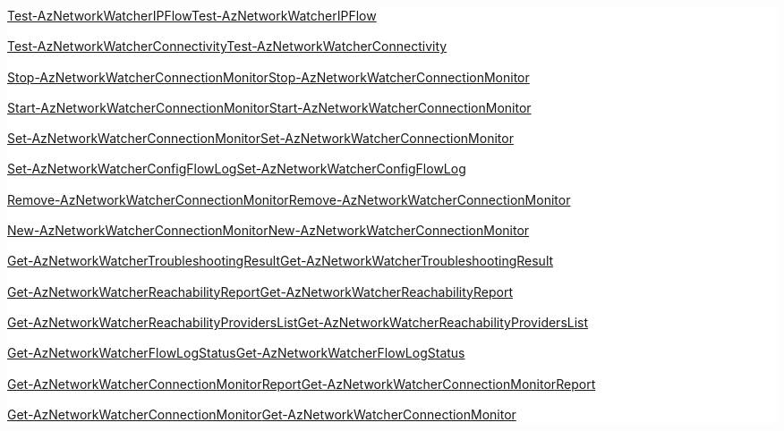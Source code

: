 [<span data-ttu-id="c2ec2-158">Test-AzNetworkWatcherIPFlow</span><span class="sxs-lookup"><span data-stu-id="c2ec2-158">Test-AzNetworkWatcherIPFlow</span></span>](./Test-AzNetworkWatcherIPFlow.md)

[<span data-ttu-id="c2ec2-159">Test-AzNetworkWatcherConnectivity</span><span class="sxs-lookup"><span data-stu-id="c2ec2-159">Test-AzNetworkWatcherConnectivity</span></span>](./Test-AzNetworkWatcherConnectivity.md)

[<span data-ttu-id="c2ec2-160">Stop-AzNetworkWatcherConnectionMonitor</span><span class="sxs-lookup"><span data-stu-id="c2ec2-160">Stop-AzNetworkWatcherConnectionMonitor</span></span>](./Stop-AzNetworkWatcherConnectionMonitor.md)

[<span data-ttu-id="c2ec2-161">Start-AzNetworkWatcherConnectionMonitor</span><span class="sxs-lookup"><span data-stu-id="c2ec2-161">Start-AzNetworkWatcherConnectionMonitor</span></span>](./Start-AzNetworkWatcherConnectionMonitor.md)

[<span data-ttu-id="c2ec2-162">Set-AzNetworkWatcherConnectionMonitor</span><span class="sxs-lookup"><span data-stu-id="c2ec2-162">Set-AzNetworkWatcherConnectionMonitor</span></span>](./Set-AzNetworkWatcherConnectionMonitor.md)

[<span data-ttu-id="c2ec2-163">Set-AzNetworkWatcherConfigFlowLog</span><span class="sxs-lookup"><span data-stu-id="c2ec2-163">Set-AzNetworkWatcherConfigFlowLog</span></span>](./Set-AzNetworkWatcherConfigFlowLog.md)

[<span data-ttu-id="c2ec2-164">Remove-AzNetworkWatcherConnectionMonitor</span><span class="sxs-lookup"><span data-stu-id="c2ec2-164">Remove-AzNetworkWatcherConnectionMonitor</span></span>](./Remove-AzNetworkWatcherConnectionMonitor.md)

[<span data-ttu-id="c2ec2-165">New-AzNetworkWatcherConnectionMonitor</span><span class="sxs-lookup"><span data-stu-id="c2ec2-165">New-AzNetworkWatcherConnectionMonitor</span></span>](./New-AzNetworkWatcherConnectionMonitor.md)

[<span data-ttu-id="c2ec2-166">Get-AzNetworkWatcherTroubleshootingResult</span><span class="sxs-lookup"><span data-stu-id="c2ec2-166">Get-AzNetworkWatcherTroubleshootingResult</span></span>](./Get-AzNetworkWatcherTroubleshootingResult.md)

[<span data-ttu-id="c2ec2-167">Get-AzNetworkWatcherReachabilityReport</span><span class="sxs-lookup"><span data-stu-id="c2ec2-167">Get-AzNetworkWatcherReachabilityReport</span></span>](./Get-AzNetworkWatcherReachabilityReport.md)

[<span data-ttu-id="c2ec2-168">Get-AzNetworkWatcherReachabilityProvidersList</span><span class="sxs-lookup"><span data-stu-id="c2ec2-168">Get-AzNetworkWatcherReachabilityProvidersList</span></span>](./Get-AzNetworkWatcherReachabilityProvidersList.md)

[<span data-ttu-id="c2ec2-169">Get-AzNetworkWatcherFlowLogStatus</span><span class="sxs-lookup"><span data-stu-id="c2ec2-169">Get-AzNetworkWatcherFlowLogStatus</span></span>](./Get-AzNetworkWatcherFlowLogStatus.md)

[<span data-ttu-id="c2ec2-170">Get-AzNetworkWatcherConnectionMonitorReport</span><span class="sxs-lookup"><span data-stu-id="c2ec2-170">Get-AzNetworkWatcherConnectionMonitorReport</span></span>](./Get-AzNetworkWatcherConnectionMonitorReport.md)

[<span data-ttu-id="c2ec2-171">Get-AzNetworkWatcherConnectionMonitor</span><span class="sxs-lookup"><span data-stu-id="c2ec2-171">Get-AzNetworkWatcherConnectionMonitor</span></span>](./Get-AzNetworkWatcherConnectionMonitor.md)
